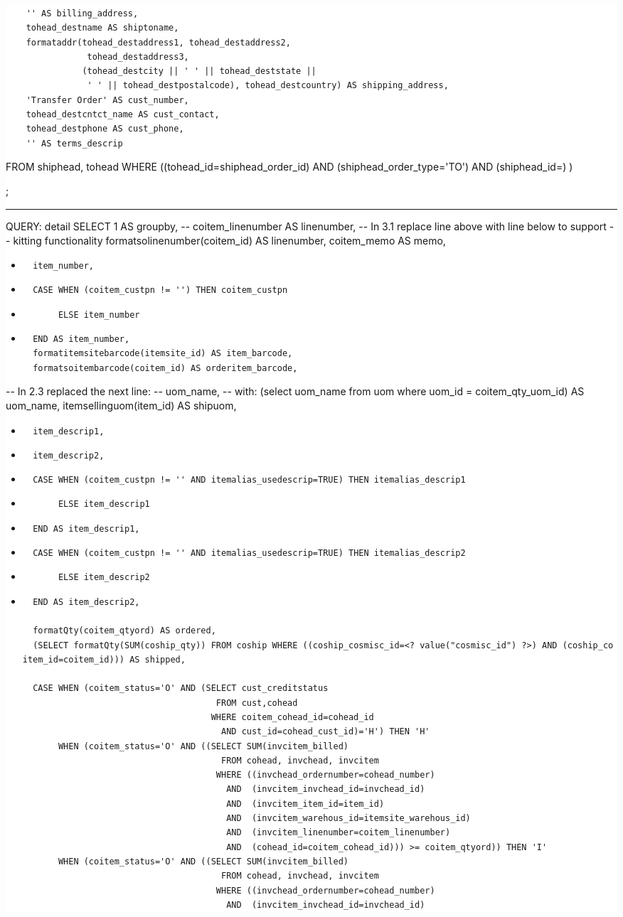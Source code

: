         '' AS billing_address,
        tohead_destname AS shiptoname,
        formataddr(tohead_destaddress1, tohead_destaddress2,
                    tohead_destaddress3,
                   (tohead_destcity || ' ' || tohead_deststate ||
                    ' ' || tohead_destpostalcode), tohead_destcountry) AS shipping_address,
        'Transfer Order' AS cust_number,
        tohead_destcntct_name AS cust_contact,
        tohead_destphone AS cust_phone,
        '' AS terms_descrip
   FROM shiphead, tohead
  WHERE ((tohead_id=shiphead_order_id)
    AND  (shiphead_order_type='TO')
    AND  (shiphead_id=<? value("shiphead_id") ?>)
 )
 <? endif ?>;
 --------------------------------------------------------------------

 QUERY: detail
 SELECT 1 AS groupby,
 --     coitem_linenumber AS linenumber,
 --     In 3.1 replace line above with line below to support
 --     kitting functionality
        formatsolinenumber(coitem_id) AS linenumber,
        coitem_memo AS memo,
-       item_number,
+       CASE WHEN (coitem_custpn != '') THEN coitem_custpn
+            ELSE item_number
+       END AS item_number,
        formatitemsitebarcode(itemsite_id) AS item_barcode,
        formatsoitembarcode(coitem_id) AS orderitem_barcode,
 --     In 2.3 replaced the next line:
 --     uom_name,
 --     with:
        (select uom_name from uom where uom_id = coitem_qty_uom_id) AS uom_name,
        itemsellinguom(item_id) AS shipuom,
-       item_descrip1,
-       item_descrip2,
+       CASE WHEN (coitem_custpn != '' AND itemalias_usedescrip=TRUE) THEN itemalias_descrip1
+            ELSE item_descrip1
+       END AS item_descrip1,
+       CASE WHEN (coitem_custpn != '' AND itemalias_usedescrip=TRUE) THEN itemalias_descrip2
+            ELSE item_descrip2
+       END AS item_descrip2,

        formatQty(coitem_qtyord) AS ordered,
        (SELECT formatQty(SUM(coship_qty)) FROM coship WHERE ((coship_cosmisc_id=<? value("cosmisc_id") ?>) AND (coship_coitem_id=coitem_id))) AS shipped,

        CASE WHEN (coitem_status='O' AND (SELECT cust_creditstatus
                                            FROM cust,cohead
                                           WHERE coitem_cohead_id=cohead_id
                                             AND cust_id=cohead_cust_id)='H') THEN 'H'
             WHEN (coitem_status='O' AND ((SELECT SUM(invcitem_billed)
                                             FROM cohead, invchead, invcitem
                                            WHERE ((invchead_ordernumber=cohead_number)
                                              AND  (invcitem_invchead_id=invchead_id)
                                              AND  (invcitem_item_id=item_id)
                                              AND  (invcitem_warehous_id=itemsite_warehous_id)
                                              AND  (invcitem_linenumber=coitem_linenumber)
                                              AND  (cohead_id=coitem_cohead_id))) >= coitem_qtyord)) THEN 'I'
             WHEN (coitem_status='O' AND ((SELECT SUM(invcitem_billed)
                                             FROM cohead, invchead, invcitem
                                            WHERE ((invchead_ordernumber=cohead_number)
                                              AND  (invcitem_invchead_id=invchead_id)